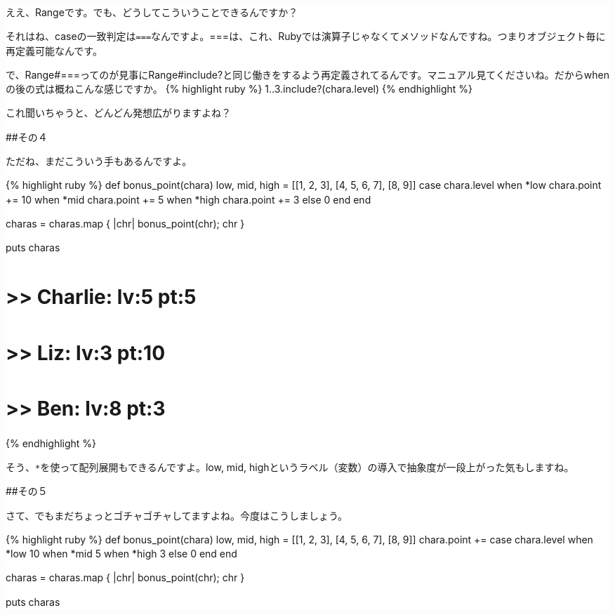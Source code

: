ええ、Rangeです。でも、どうしてこういうことできるんですか？

それはね、caseの一致判定は`===`なんですよ。===は、これ、Rubyでは演算子じゃなくてメソッドなんですね。つまりオブジェクト毎に再定義可能なんです。

で、Range#===ってのが見事にRange#include?と同じ働きをするよう再定義されてるんです。マニュアル見てくださいね。だからwhenの後の式は概ねこんな感じですか。
{% highlight ruby %}
1..3.include?(chara.level)
{% endhighlight %}

これ聞いちゃうと、どんどん発想広がりますよね？

##その４

ただね、まだこういう手もあるんですよ。

{% highlight ruby %}
def bonus_point(chara)
  low, mid, high = [[1, 2, 3], [4, 5, 6, 7], [8, 9]]
  case chara.level
  when *low
    chara.point += 10
  when *mid
    chara.point += 5
  when *high
    chara.point += 3
  else
    0
  end
end

charas = charas.map { |chr| bonus_point(chr); chr }

puts charas

# >> Charlie:	lv:5	pt:5
# >> Liz:	lv:3	pt:10
# >> Ben:	lv:8	pt:3
{% endhighlight %}

そう、`*`を使って配列展開もできるんですよ。low, mid, highというラベル（変数）の導入で抽象度が一段上がった気もしますね。


##その５

さて、でもまだちょっとゴチャゴチャしてますよね。今度はこうしましょう。

{% highlight ruby %}
def bonus_point(chara)
  low, mid, high = [[1, 2, 3], [4, 5, 6, 7], [8, 9]]
  chara.point +=
    case chara.level
    when *low
      10
    when *mid
      5
    when *high
      3
    else
      0
    end
end

charas = charas.map { |chr| bonus_point(chr); chr }

puts charas
